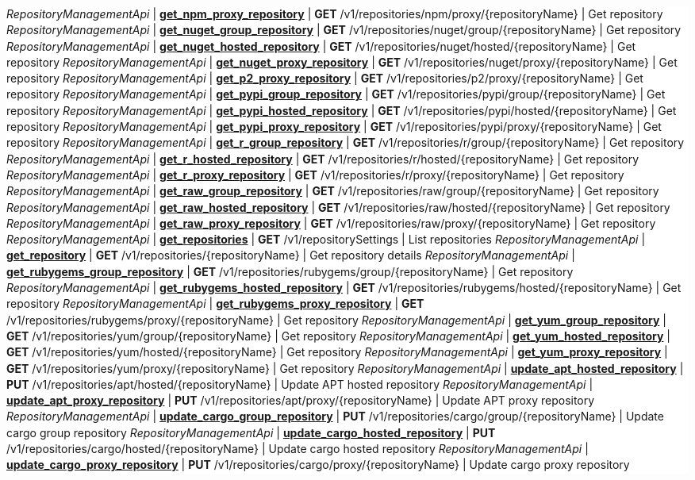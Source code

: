 *RepositoryManagementApi* | [**get_npm_proxy_repository**](docs/RepositoryManagementApi.md#get_npm_proxy_repository) | **GET** /v1/repositories/npm/proxy/{repositoryName} | Get repository
*RepositoryManagementApi* | [**get_nuget_group_repository**](docs/RepositoryManagementApi.md#get_nuget_group_repository) | **GET** /v1/repositories/nuget/group/{repositoryName} | Get repository
*RepositoryManagementApi* | [**get_nuget_hosted_repository**](docs/RepositoryManagementApi.md#get_nuget_hosted_repository) | **GET** /v1/repositories/nuget/hosted/{repositoryName} | Get repository
*RepositoryManagementApi* | [**get_nuget_proxy_repository**](docs/RepositoryManagementApi.md#get_nuget_proxy_repository) | **GET** /v1/repositories/nuget/proxy/{repositoryName} | Get repository
*RepositoryManagementApi* | [**get_p2_proxy_repository**](docs/RepositoryManagementApi.md#get_p2_proxy_repository) | **GET** /v1/repositories/p2/proxy/{repositoryName} | Get repository
*RepositoryManagementApi* | [**get_pypi_group_repository**](docs/RepositoryManagementApi.md#get_pypi_group_repository) | **GET** /v1/repositories/pypi/group/{repositoryName} | Get repository
*RepositoryManagementApi* | [**get_pypi_hosted_repository**](docs/RepositoryManagementApi.md#get_pypi_hosted_repository) | **GET** /v1/repositories/pypi/hosted/{repositoryName} | Get repository
*RepositoryManagementApi* | [**get_pypi_proxy_repository**](docs/RepositoryManagementApi.md#get_pypi_proxy_repository) | **GET** /v1/repositories/pypi/proxy/{repositoryName} | Get repository
*RepositoryManagementApi* | [**get_r_group_repository**](docs/RepositoryManagementApi.md#get_r_group_repository) | **GET** /v1/repositories/r/group/{repositoryName} | Get repository
*RepositoryManagementApi* | [**get_r_hosted_repository**](docs/RepositoryManagementApi.md#get_r_hosted_repository) | **GET** /v1/repositories/r/hosted/{repositoryName} | Get repository
*RepositoryManagementApi* | [**get_r_proxy_repository**](docs/RepositoryManagementApi.md#get_r_proxy_repository) | **GET** /v1/repositories/r/proxy/{repositoryName} | Get repository
*RepositoryManagementApi* | [**get_raw_group_repository**](docs/RepositoryManagementApi.md#get_raw_group_repository) | **GET** /v1/repositories/raw/group/{repositoryName} | Get repository
*RepositoryManagementApi* | [**get_raw_hosted_repository**](docs/RepositoryManagementApi.md#get_raw_hosted_repository) | **GET** /v1/repositories/raw/hosted/{repositoryName} | Get repository
*RepositoryManagementApi* | [**get_raw_proxy_repository**](docs/RepositoryManagementApi.md#get_raw_proxy_repository) | **GET** /v1/repositories/raw/proxy/{repositoryName} | Get repository
*RepositoryManagementApi* | [**get_repositories**](docs/RepositoryManagementApi.md#get_repositories) | **GET** /v1/repositorySettings | List repositories
*RepositoryManagementApi* | [**get_repository**](docs/RepositoryManagementApi.md#get_repository) | **GET** /v1/repositories/{repositoryName} | Get repository details
*RepositoryManagementApi* | [**get_rubygems_group_repository**](docs/RepositoryManagementApi.md#get_rubygems_group_repository) | **GET** /v1/repositories/rubygems/group/{repositoryName} | Get repository
*RepositoryManagementApi* | [**get_rubygems_hosted_repository**](docs/RepositoryManagementApi.md#get_rubygems_hosted_repository) | **GET** /v1/repositories/rubygems/hosted/{repositoryName} | Get repository
*RepositoryManagementApi* | [**get_rubygems_proxy_repository**](docs/RepositoryManagementApi.md#get_rubygems_proxy_repository) | **GET** /v1/repositories/rubygems/proxy/{repositoryName} | Get repository
*RepositoryManagementApi* | [**get_yum_group_repository**](docs/RepositoryManagementApi.md#get_yum_group_repository) | **GET** /v1/repositories/yum/group/{repositoryName} | Get repository
*RepositoryManagementApi* | [**get_yum_hosted_repository**](docs/RepositoryManagementApi.md#get_yum_hosted_repository) | **GET** /v1/repositories/yum/hosted/{repositoryName} | Get repository
*RepositoryManagementApi* | [**get_yum_proxy_repository**](docs/RepositoryManagementApi.md#get_yum_proxy_repository) | **GET** /v1/repositories/yum/proxy/{repositoryName} | Get repository
*RepositoryManagementApi* | [**update_apt_hosted_repository**](docs/RepositoryManagementApi.md#update_apt_hosted_repository) | **PUT** /v1/repositories/apt/hosted/{repositoryName} | Update APT hosted repository
*RepositoryManagementApi* | [**update_apt_proxy_repository**](docs/RepositoryManagementApi.md#update_apt_proxy_repository) | **PUT** /v1/repositories/apt/proxy/{repositoryName} | Update APT proxy repository
*RepositoryManagementApi* | [**update_cargo_group_repository**](docs/RepositoryManagementApi.md#update_cargo_group_repository) | **PUT** /v1/repositories/cargo/group/{repositoryName} | Update cargo group repository
*RepositoryManagementApi* | [**update_cargo_hosted_repository**](docs/RepositoryManagementApi.md#update_cargo_hosted_repository) | **PUT** /v1/repositories/cargo/hosted/{repositoryName} | Update cargo hosted repository
*RepositoryManagementApi* | [**update_cargo_proxy_repository**](docs/RepositoryManagementApi.md#update_cargo_proxy_repository) | **PUT** /v1/repositories/cargo/proxy/{repositoryName} | Update cargo proxy repository